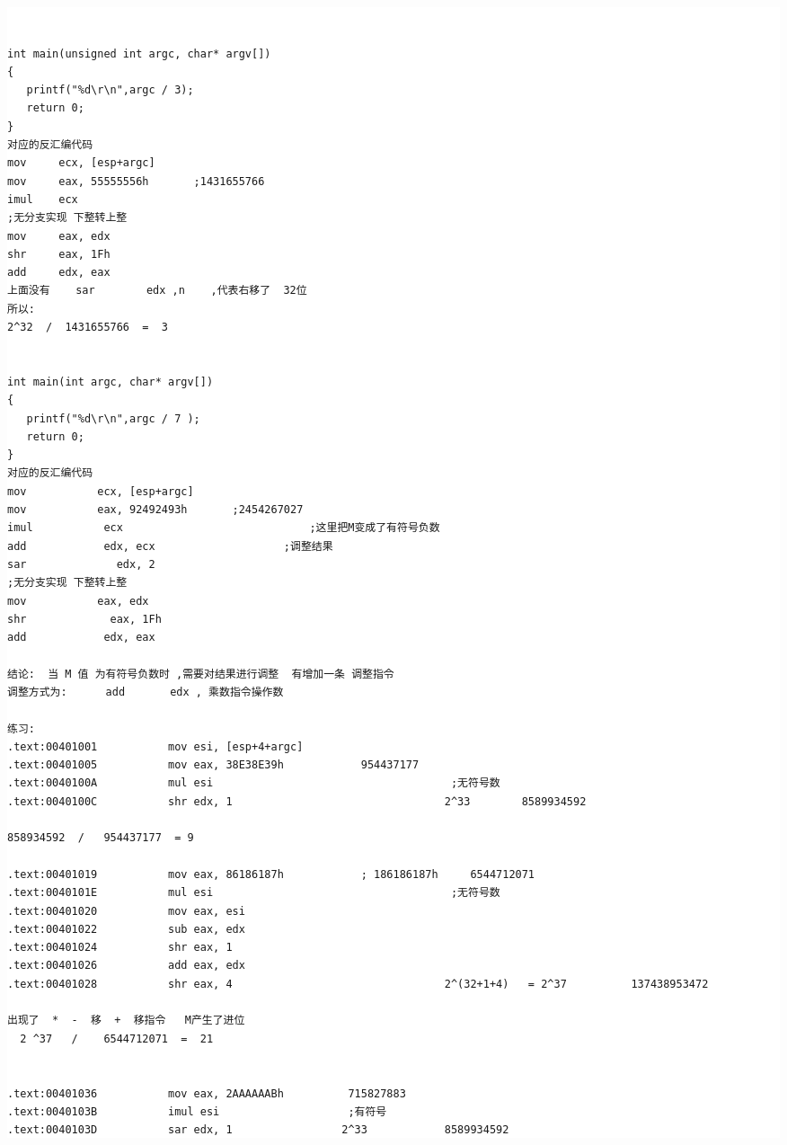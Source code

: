 ```


int main(unsigned int argc, char* argv[])
{
   printf("%d\r\n",argc / 3);
   return 0;
}
对应的反汇编代码
mov     ecx, [esp+argc]
mov     eax, 55555556h       ;1431655766
imul    ecx
;无分支实现 下整转上整 
mov     eax, edx
shr     eax, 1Fh
add     edx, eax
上面没有    sar        edx ,n    ,代表右移了  32位 
所以:
2^32  /  1431655766  =  3


int main(int argc, char* argv[])
{
   printf("%d\r\n",argc / 7 );
   return 0;
}
对应的反汇编代码
mov           ecx, [esp+argc]
mov           eax, 92492493h       ;2454267027
imul           ecx                             ;这里把M变成了有符号负数
add            edx, ecx                    ;调整结果
sar              edx, 2
;无分支实现 下整转上整 
mov           eax, edx
shr             eax, 1Fh
add            edx, eax

结论:  当 M 值 为有符号负数时 ,需要对结果进行调整  有增加一条 调整指令
调整方式为:      add       edx , 乘数指令操作数

练习:
.text:00401001           mov esi, [esp+4+argc]
.text:00401005           mov eax, 38E38E39h            954437177
.text:0040100A           mul esi                                     ;无符号数
.text:0040100C           shr edx, 1                                 2^33        8589934592
         
858934592  /   954437177  = 9             
                        
.text:00401019           mov eax, 86186187h            ; 186186187h     6544712071
.text:0040101E           mul esi                                     ;无符号数
.text:00401020           mov eax, esi
.text:00401022           sub eax, edx                       
.text:00401024           shr eax, 1
.text:00401026           add eax, edx
.text:00401028           shr eax, 4                                 2^(32+1+4)   = 2^37          137438953472            

出现了  *  -  移  +  移指令   M产生了进位
  2 ^37   /    6544712071  =  21            

                                         
.text:00401036           mov eax, 2AAAAAABh          715827883
.text:0040103B           imul esi                    ;有符号
.text:0040103D           sar edx, 1                 2^33            8589934592
```
